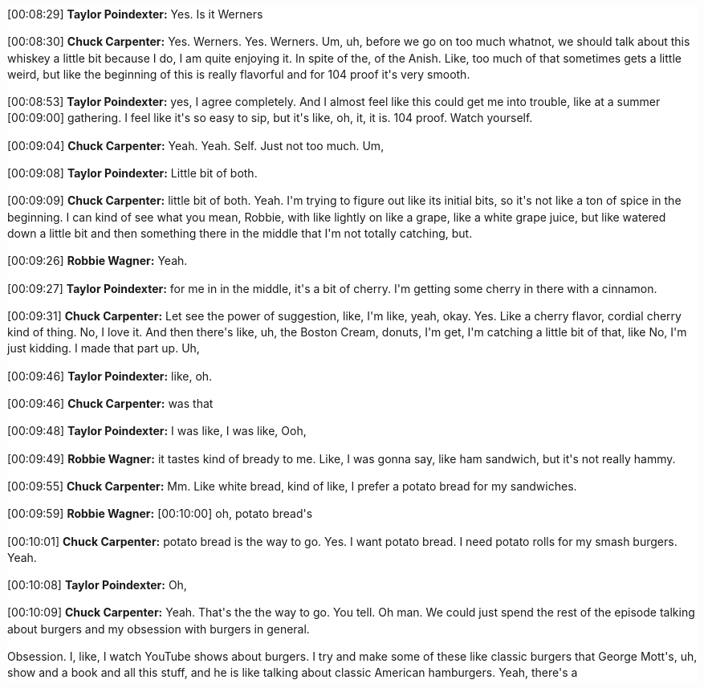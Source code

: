 [00:08:29] **Taylor Poindexter:** Yes. Is it Werners

[00:08:30] **Chuck Carpenter:** Yes. Werners. Yes. Werners. Um, uh, before we go
on too much whatnot, we should talk about this whiskey a little bit because I
do, I am quite enjoying it. In spite of the, of the Anish. Like, too much of
that sometimes gets a little weird, but like the beginning of this is really
flavorful and for 104 proof it's very smooth.

[00:08:53] **Taylor Poindexter:** yes, I agree completely. And I almost feel
like this could get me into trouble, like at a summer [00:09:00] gathering. I
feel like it's so easy to sip, but it's like, oh, it, it is. 104 proof. Watch
yourself.

[00:09:04] **Chuck Carpenter:** Yeah. Yeah. Self. Just not too much. Um,

[00:09:08] **Taylor Poindexter:** Little bit of both.

[00:09:09] **Chuck Carpenter:** little bit of both. Yeah. I'm trying to figure
out like its initial bits, so it's not like a ton of spice in the beginning. I
can kind of see what you mean, Robbie, with like lightly on like a grape, like a
white grape juice, but like watered down a little bit and then something there
in the middle that I'm not totally catching, but.

[00:09:26] **Robbie Wagner:** Yeah.

[00:09:27] **Taylor Poindexter:** for me in in the middle, it's a bit of cherry.
I'm getting some cherry in there with a cinnamon.

[00:09:31] **Chuck Carpenter:** Let see the power of suggestion, like, I'm like,
yeah, okay. Yes. Like a cherry flavor, cordial cherry kind of thing. No, I love
it. And then there's like, uh, the Boston Cream, donuts, I'm get, I'm catching a
little bit of that, like No, I'm just kidding. I made that part up. Uh,

[00:09:46] **Taylor Poindexter:** like, oh.

[00:09:46] **Chuck Carpenter:** was that

[00:09:48] **Taylor Poindexter:** I was like, I was like, Ooh,

[00:09:49] **Robbie Wagner:** it tastes kind of bready to me. Like, I was gonna
say, like ham sandwich, but it's not really hammy.

[00:09:55] **Chuck Carpenter:** Mm. Like white bread, kind of like, I prefer a
potato bread for my sandwiches.

[00:09:59] **Robbie Wagner:** [00:10:00] oh, potato bread's

[00:10:01] **Chuck Carpenter:** potato bread is the way to go. Yes. I want
potato bread. I need potato rolls for my smash burgers. Yeah.

[00:10:08] **Taylor Poindexter:** Oh,

[00:10:09] **Chuck Carpenter:** Yeah. That's the the way to go. You tell. Oh
man. We could just spend the rest of the episode talking about burgers and my
obsession with burgers in general.

Obsession. I, like, I watch YouTube shows about burgers. I try and make some of
these like classic burgers that George Mott's, uh, show and a book and all this
stuff, and he is like talking about classic American hamburgers. Yeah, there's a
